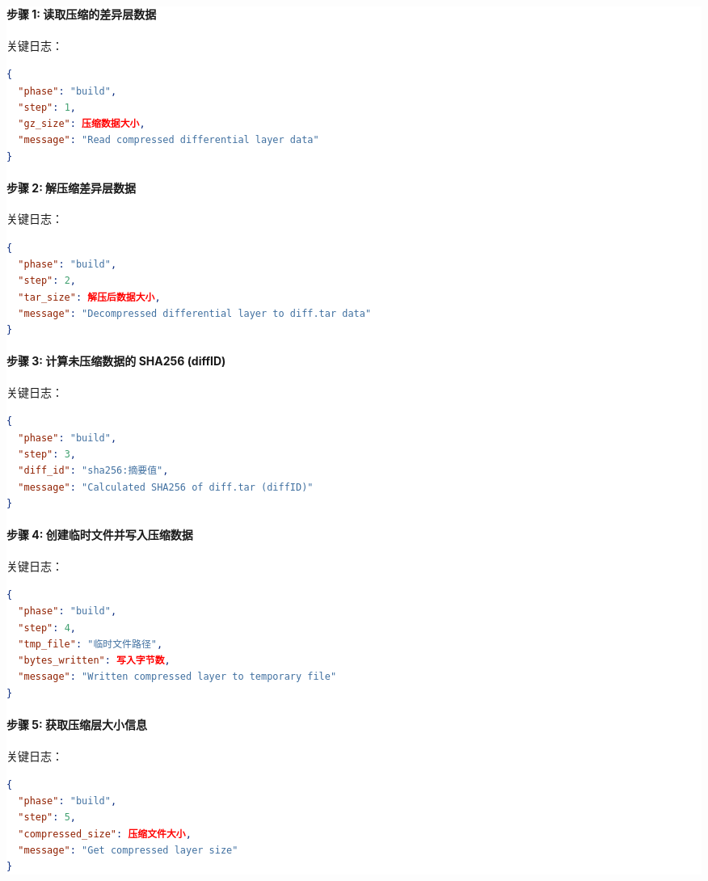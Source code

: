 #### 步骤 1: 读取压缩的差异层数据

关键日志：
```json
{
  "phase": "build",
  "step": 1,
  "gz_size": 压缩数据大小,
  "message": "Read compressed differential layer data"
}
```

#### 步骤 2: 解压缩差异层数据

关键日志：
```json
{
  "phase": "build",
  "step": 2,
  "tar_size": 解压后数据大小,
  "message": "Decompressed differential layer to diff.tar data"
}
```

#### 步骤 3: 计算未压缩数据的 SHA256 (diffID)

关键日志：
```json
{
  "phase": "build",
  "step": 3,
  "diff_id": "sha256:摘要值",
  "message": "Calculated SHA256 of diff.tar (diffID)"
}
```

#### 步骤 4: 创建临时文件并写入压缩数据

关键日志：
```json
{
  "phase": "build",
  "step": 4,
  "tmp_file": "临时文件路径",
  "bytes_written": 写入字节数,
  "message": "Written compressed layer to temporary file"
}
```

#### 步骤 5: 获取压缩层大小信息

关键日志：
```json
{
  "phase": "build",
  "step": 5,
  "compressed_size": 压缩文件大小,
  "message": "Get compressed layer size"
}
```
